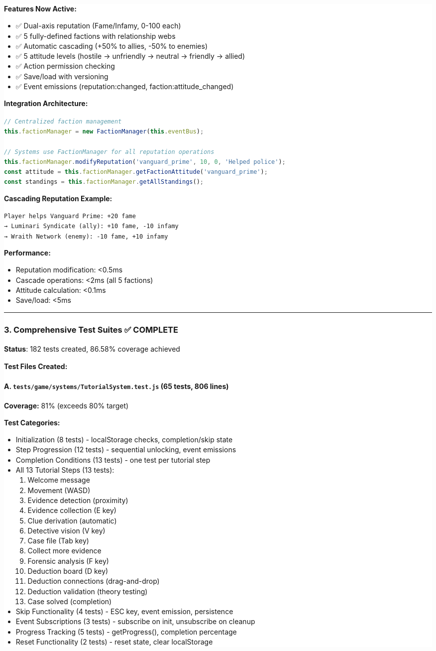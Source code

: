 **Features Now Active:**
- ✅ Dual-axis reputation (Fame/Infamy, 0-100 each)
- ✅ 5 fully-defined factions with relationship webs
- ✅ Automatic cascading (+50% to allies, -50% to enemies)
- ✅ 5 attitude levels (hostile → unfriendly → neutral → friendly → allied)
- ✅ Action permission checking
- ✅ Save/load with versioning
- ✅ Event emissions (reputation:changed, faction:attitude_changed)

**Integration Architecture:**
```javascript
// Centralized faction management
this.factionManager = new FactionManager(this.eventBus);

// Systems use FactionManager for all reputation operations
this.factionManager.modifyReputation('vanguard_prime', 10, 0, 'Helped police');
const attitude = this.factionManager.getFactionAttitude('vanguard_prime');
const standings = this.factionManager.getAllStandings();
```

**Cascading Reputation Example:**
```
Player helps Vanguard Prime: +20 fame
→ Luminari Syndicate (ally): +10 fame, -10 infamy
→ Wraith Network (enemy): -10 fame, +10 infamy
```

**Performance:**
- Reputation modification: <0.5ms
- Cascade operations: <2ms (all 5 factions)
- Attitude calculation: <0.1ms
- Save/load: <5ms

---

### 3. Comprehensive Test Suites ✅ COMPLETE

**Status**: 182 tests created, 86.58% coverage achieved

**Test Files Created:**

#### A. `tests/game/systems/TutorialSystem.test.js` (65 tests, 806 lines)
**Coverage:** 81% (exceeds 80% target)

**Test Categories:**
- Initialization (8 tests) - localStorage checks, completion/skip state
- Step Progression (12 tests) - sequential unlocking, event emissions
- Completion Conditions (13 tests) - one test per tutorial step
- All 13 Tutorial Steps (13 tests):
  1. Welcome message
  2. Movement (WASD)
  3. Evidence detection (proximity)
  4. Evidence collection (E key)
  5. Clue derivation (automatic)
  6. Detective vision (V key)
  7. Case file (Tab key)
  8. Collect more evidence
  9. Forensic analysis (F key)
  10. Deduction board (D key)
  11. Deduction connections (drag-and-drop)
  12. Deduction validation (theory testing)
  13. Case solved (completion)
- Skip Functionality (4 tests) - ESC key, event emission, persistence
- Event Subscriptions (3 tests) - subscribe on init, unsubscribe on cleanup
- Progress Tracking (5 tests) - getProgress(), completion percentage
- Reset Functionality (2 tests) - reset state, clear localStorage